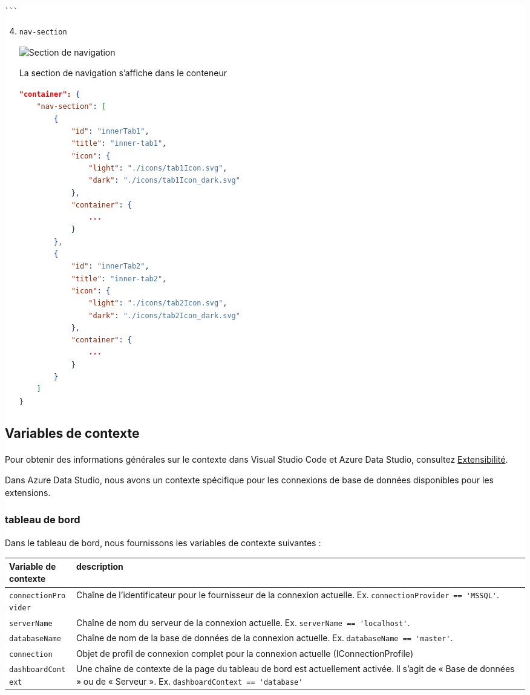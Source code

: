     ```

4.  `nav-section`

    ![Section de navigation](media/extensibility/nav-section.png)

    La section de navigation s’affiche dans le conteneur

    ```json
    "container": {
        "nav-section": [
            {
                "id": "innerTab1",
                "title": "inner-tab1",
                "icon": {
                    "light": "./icons/tab1Icon.svg",
                    "dark": "./icons/tab1Icon_dark.svg"
                },
                "container": {
                    ...
                }
            },
            {
                "id": "innerTab2",
                "title": "inner-tab2",
                "icon": {
                    "light": "./icons/tab2Icon.svg",
                    "dark": "./icons/tab2Icon_dark.svg"
                },
                "container": {
                    ...
                }
            }
        ]
    }
    ```



## <a name="context-variables"></a>Variables de contexte

Pour obtenir des informations générales sur le contexte dans Visual Studio Code et Azure Data Studio, consultez [Extensibilité](https://code.visualstudio.com/docs/extensionAPI/extension-points#_example).

Dans Azure Data Studio, nous avons un contexte spécifique pour les connexions de base de données disponibles pour les extensions.

### <a name="dashboard"></a>tableau de bord

Dans le tableau de bord, nous fournissons les variables de contexte suivantes :

|Variable de contexte| description|
|:---|:---|
|`connectionProvider` | Chaîne de l’identificateur pour le fournisseur de la connexion actuelle. Ex. `connectionProvider == 'MSSQL'`.|
|`serverName`|Chaîne de nom du serveur de la connexion actuelle. Ex. `serverName == 'localhost'`.|
|`databaseName` | Chaîne de nom de la base de données de la connexion actuelle. Ex. `databaseName == 'master'`.|
|`connection` | Objet de profil de connexion complet pour la connexion actuelle (IConnectionProfile)|
|`dashboardContext` | Une chaîne de contexte de la page du tableau de bord est actuellement activée. Il s’agit de « Base de données » ou de « Serveur ». Ex. `dashboardContext == 'database'`|